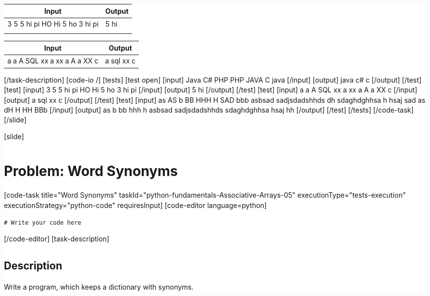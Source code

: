 | **Input** | **Output** |
| --- | --- |
| 3 5 5 hi pi HO Hi 5 ho 3 hi pi | 5 hi |
|  |  |

| **Input** | **Output** |
| --- | --- |
| a a A SQL xx a xx a A a XX c | a sql xx c |

[/task-description]
[code-io /]
[tests]
[test open]
[input]
Java C\# PHP PHP JAVA C java
[/input]
[output]
java c\# c
[/output]
[/test]
[test]
[input]
3 5 5 hi pi HO Hi 5 ho 3 hi pi
[/input]
[output]
5 hi
[/output]
[/test]
[test]
[input]
a a A SQL xx a xx a A a XX c
[/input]
[output]
a sql xx c
[/output]
[/test]
[test]
[input]
as AS b BB HHH H SAD bbb asbsad sadjsdadshhds dh sdaghdghhsa h hsaj sad as dH H HH BBb
[/input]
[output]
as b bb hhh h asbsad sadjsdadshhds sdaghdghhsa hsaj hh
[/output]
[/test]
[/tests]
[/code-task]
[/slide]

[slide]
# Problem: Word Synonyms
[code-task title="Word Synonyms" taskId="python-fundamentals-Associative-Arrays-05" executionType="tests-execution" executionStrategy="python-code" requiresInput]
[code-editor language=python]
```
# Write your code here
```
[/code-editor]
[task-description]
## Description
Write a program, which keeps a dictionary with synonyms.
